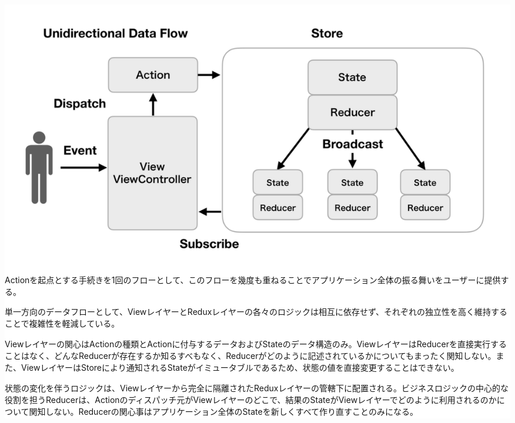 <img src="./Image/7_Architecture5.png" width="100%">

Actionを起点とする手続きを1回のフローとして、このフローを幾度も重ねることでアプリケーション全体の振る舞いをユーザーに提供する。

単一方向のデータフローとして、ViewレイヤーとReduxレイヤーの各々のロジックは相互に依存せず、それぞれの独立性を高く維持することで複雑性を軽減している。

Viewレイヤーの関心はActionの種類とActionに付与するデータおよびStateのデータ構造のみ。ViewレイヤーはReducerを直接実行することはなく、どんなReducerが存在するか知るすべもなく、Reducerがどのように記述されているかについてもまったく関知しない。また、ViewレイヤーはStoreにより通知されるStateがイミュータブルであるため、状態の値を直接変更することはできない。

状態の変化を伴うロジックは、Viewレイヤーから完全に隔離されたReduxレイヤーの管轄下に配置される。ビジネスロジックの中心的な役割を担うReducerは、Actionのディスパッチ元がViewレイヤーのどこで、結果のStateがViewレイヤーでどのように利用されるのかについて関知しない。Reducerの関心事はアプリケーション全体のStateを新しくすべて作り直すことのみになる。